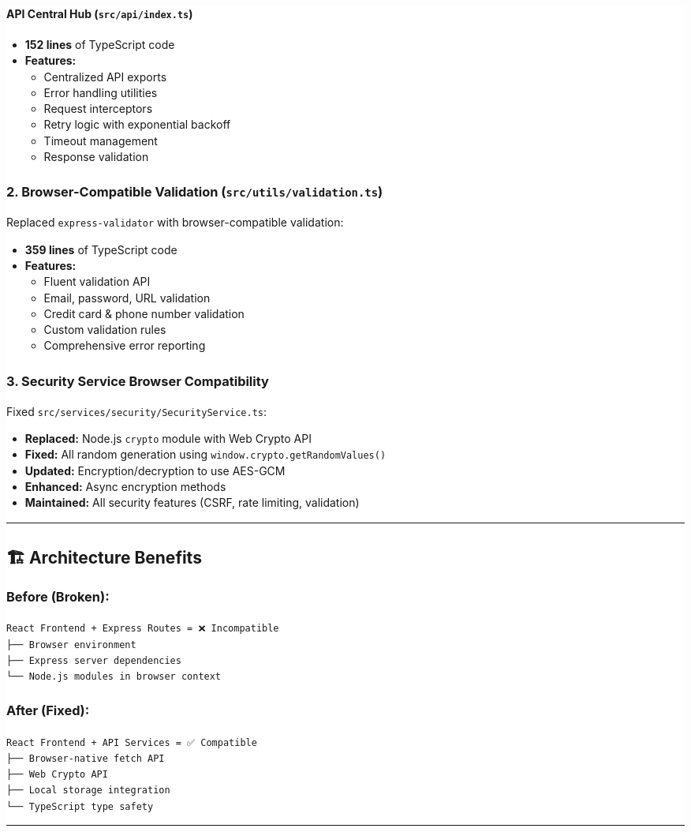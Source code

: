 #### **API Central Hub (`src/api/index.ts`)**

- **152 lines** of TypeScript code
- **Features:**
  - Centralized API exports
  - Error handling utilities
  - Request interceptors
  - Retry logic with exponential backoff
  - Timeout management
  - Response validation

### **2. Browser-Compatible Validation (`src/utils/validation.ts`)**

Replaced `express-validator` with browser-compatible validation:

- **359 lines** of TypeScript code
- **Features:**
  - Fluent validation API
  - Email, password, URL validation
  - Credit card & phone number validation
  - Custom validation rules
  - Comprehensive error reporting

### **3. Security Service Browser Compatibility**

Fixed `src/services/security/SecurityService.ts`:

- **Replaced:** Node.js `crypto` module with Web Crypto API
- **Fixed:** All random generation using `window.crypto.getRandomValues()`
- **Updated:** Encryption/decryption to use AES-GCM
- **Enhanced:** Async encryption methods
- **Maintained:** All security features (CSRF, rate limiting, validation)

---

## 🏗️ **Architecture Benefits**

### **Before (Broken):**

```
React Frontend + Express Routes = ❌ Incompatible
├── Browser environment
├── Express server dependencies
└── Node.js modules in browser context
```

### **After (Fixed):**

```
React Frontend + API Services = ✅ Compatible
├── Browser-native fetch API
├── Web Crypto API
├── Local storage integration
└── TypeScript type safety
```

---